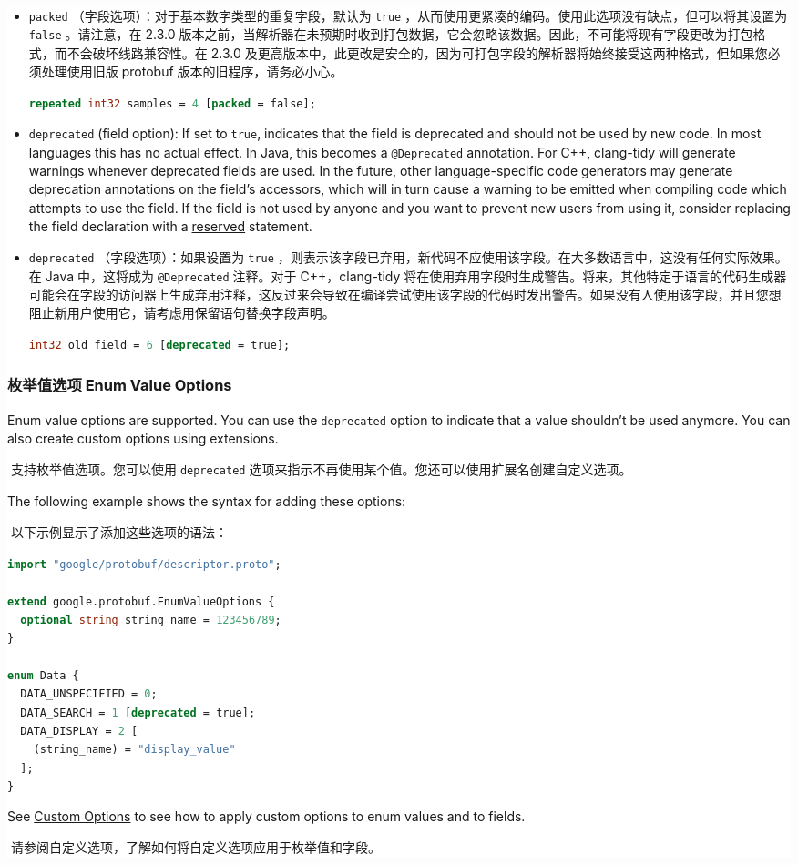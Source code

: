 - `packed` （字段选项）：对于基本数字类型的重复字段，默认为 `true` ，从而使用更紧凑的编码。使用此选项没有缺点，但可以将其设置为 `false` 。请注意，在 2.3.0 版本之前，当解析器在未预期时收到打包数据，它会忽略该数据。因此，不可能将现有字段更改为打包格式，而不会破坏线路兼容性。在 2.3.0 及更高版本中，此更改是安全的，因为可打包字段的解析器将始终接受这两种格式，但如果您必须处理使用旧版 protobuf 版本的旧程序，请务必小心。
  
  ```proto
  repeated int32 samples = 4 [packed = false];
  ```
  
- `deprecated` (field option): If set to `true`, indicates that the field is deprecated and should not be used by new code. In most languages this has no actual effect. In Java, this becomes a `@Deprecated` annotation. For C++, clang-tidy will generate warnings whenever deprecated fields are used. In the future, other language-specific code generators may generate deprecation annotations on the field’s accessors, which will in turn cause a warning to be emitted when compiling code which attempts to use the field. If the field is not used by anyone and you want to prevent new users from using it, consider replacing the field declaration with a [reserved](https://protobuf.dev/programming-guides/proto3/#fieldreserved) statement.
  
- `deprecated` （字段选项）：如果设置为 `true` ，则表示该字段已弃用，新代码不应使用该字段。在大多数语言中，这没有任何实际效果。在 Java 中，这将成为 `@Deprecated` 注释。对于 C++，clang-tidy 将在使用弃用字段时生成警告。将来，其他特定于语言的代码生成器可能会在字段的访问器上生成弃用注释，这反过来会导致在编译尝试使用该字段的代码时发出警告。如果没有人使用该字段，并且您想阻止新用户使用它，请考虑用保留语句替换字段声明。
  
  ```proto
  int32 old_field = 6 [deprecated = true];
  ```

### 枚举值选项 Enum Value Options 

Enum value options are supported. You can use the `deprecated` option to indicate that a value shouldn’t be used anymore. You can also create custom options using extensions.

​	支持枚举值选项。您可以使用 `deprecated` 选项来指示不再使用某个值。您还可以使用扩展名创建自定义选项。

The following example shows the syntax for adding these options:

​	以下示例显示了添加这些选项的语法：

```proto
import "google/protobuf/descriptor.proto";

extend google.protobuf.EnumValueOptions {
  optional string string_name = 123456789;
}

enum Data {
  DATA_UNSPECIFIED = 0;
  DATA_SEARCH = 1 [deprecated = true];
  DATA_DISPLAY = 2 [
    (string_name) = "display_value"
  ];
}
```

See [Custom Options](https://protobuf.dev/programming-guides/proto3/#customoptions) to see how to apply custom options to enum values and to fields.

​	请参阅自定义选项，了解如何将自定义选项应用于枚举值和字段。
